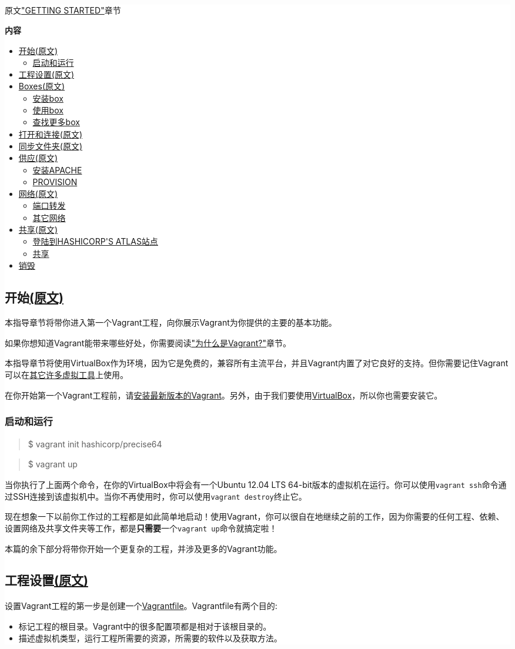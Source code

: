原文["GETTING STARTED"](https://www.vagrantup.com/docs/getting-started/)章节



**内容**

- [开始(原文)](#%E5%BC%80%E5%A7%8B%E5%8E%9F%E6%96%87)
  - [启动和运行](#%E5%90%AF%E5%8A%A8%E5%92%8C%E8%BF%90%E8%A1%8C)
- [工程设置(原文)](#%E5%B7%A5%E7%A8%8B%E8%AE%BE%E7%BD%AE%E5%8E%9F%E6%96%87)
- [Boxes(原文)](#boxes%E5%8E%9F%E6%96%87)
  - [安装box](#%E5%AE%89%E8%A3%85box)
  - [使用box](#%E4%BD%BF%E7%94%A8box)
  - [查找更多box](#%E6%9F%A5%E6%89%BE%E6%9B%B4%E5%A4%9Abox)
- [打开和连接(原文)](#%E6%89%93%E5%BC%80%E5%92%8C%E8%BF%9E%E6%8E%A5%E5%8E%9F%E6%96%87)
- [同步文件夹(原文)](#%E5%90%8C%E6%AD%A5%E6%96%87%E4%BB%B6%E5%A4%B9%E5%8E%9F%E6%96%87)
- [供应(原文)](#%E4%BE%9B%E5%BA%94%E5%8E%9F%E6%96%87)
  - [安装APACHE](#%E5%AE%89%E8%A3%85apache)
  - [PROVISION](#provision)
- [网络(原文)](#%E7%BD%91%E7%BB%9C%E5%8E%9F%E6%96%87)
  - [端口转发](#%E7%AB%AF%E5%8F%A3%E8%BD%AC%E5%8F%91)
  - [其它网络](#%E5%85%B6%E5%AE%83%E7%BD%91%E7%BB%9C)
- [共享(原文)](#%E5%85%B1%E4%BA%AB%E5%8E%9F%E6%96%87)
  - [登陆到HASHICORP'S ATLAS站点](#%E7%99%BB%E9%99%86%E5%88%B0hashicorps-atlas%E7%AB%99%E7%82%B9)
  - [共享](#%E5%85%B1%E4%BA%AB)
- [销毁](#%E9%94%80%E6%AF%81)



## 开始[(原文)](https://www.vagrantup.com/docs/getting-started/)
本指导章节将带你进入第一个Vagrant工程，向你展示Vagrant为你提供的主要的基本功能。

如果你想知道Vagrant能带来哪些好处，你需要阅读["为什么是Vagrant?"](./why_vagrant)章节。

本指导章节将使用VirtualBox作为环境，因为它是免费的，兼容所有主流平台，并且Vagrant内置了对它良好的支持。但你需要记住Vagrant可以在[其它许多虚拟工具](https://www.vagrantup.com/docs/getting-started/providers.html)上使用。

在你开始第一个Vagrant工程前，请[安装最新版本的Vagrant](https://www.vagrantup.com/docs/installation/)。另外，由于我们要使用[VirtualBox](https://www.virtualbox.org/)，所以你也需要安装它。

### 启动和运行

> $ vagrant init hashicorp/precise64

> $ vagrant up

当你执行了上面两个命令，在你的VirtualBox中将会有一个Ubuntu 12.04 LTS 64-bit版本的虚拟机在运行。你可以使用`vagrant ssh`命令通过SSH连接到该虚拟机中。当你不再使用时，你可以使用`vagrant destroy`终止它。

现在想象一下以前你工作过的工程都是如此简单地启动！使用Vagrant，你可以很自在地继续之前的工作，因为你需要的任何工程、依赖、设置网络及共享文件夹等工作，都是**只需要**一个`vagrant up`命令就搞定啦！

本篇的余下部分将带你开始一个更复杂的工程，并涉及更多的Vagrant功能。

## 工程设置[(原文)](https://www.vagrantup.com/docs/getting-started/project_setup.html)
设置Vagrant工程的第一步是创建一个[Vagrantfile](../vagrantfile/)。Vagrantfile有两个目的:
* 标记工程的根目录。Vagrant中的很多配置项都是相对于该根目录的。
* 描述虚拟机类型，运行工程所需要的资源，所需要的软件以及获取方法。
